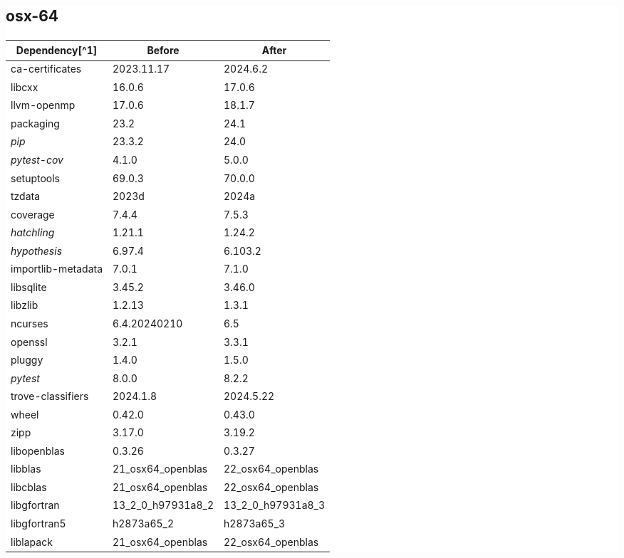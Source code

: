 ## osx-64

| Dependency[^1] | Before | After |
| - | - | - |
| ca-certificates | 2023.11.17 | 2024.6.2 |
| libcxx | 16.0.6 | 17.0.6 |
| llvm-openmp | 17.0.6 | 18.1.7 |
| packaging | 23.2 | 24.1 |
| *pip* | 23.3.2 | 24.0 |
| *pytest-cov* | 4.1.0 | 5.0.0 |
| setuptools | 69.0.3 | 70.0.0 |
| tzdata | 2023d | 2024a |
| coverage | 7.4.4 | 7.5.3 |
| *hatchling* | 1.21.1 | 1.24.2 |
| *hypothesis* | 6.97.4 | 6.103.2 |
| importlib-metadata | 7.0.1 | 7.1.0 |
| libsqlite | 3.45.2 | 3.46.0 |
| libzlib | 1.2.13 | 1.3.1 |
| ncurses | 6.4.20240210 | 6.5 |
| openssl | 3.2.1 | 3.3.1 |
| pluggy | 1.4.0 | 1.5.0 |
| *pytest* | 8.0.0 | 8.2.2 |
| trove-classifiers | 2024.1.8 | 2024.5.22 |
| wheel | 0.42.0 | 0.43.0 |
| zipp | 3.17.0 | 3.19.2 |
| libopenblas | 0.3.26 | 0.3.27 |
| libblas | 21_osx64_openblas | 22_osx64_openblas |
| libcblas | 21_osx64_openblas | 22_osx64_openblas |
| libgfortran | 13_2_0_h97931a8_2 | 13_2_0_h97931a8_3 |
| libgfortran5 | h2873a65_2 | h2873a65_3 |
| liblapack | 21_osx64_openblas | 22_osx64_openblas |
